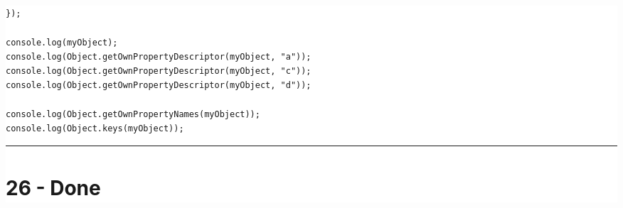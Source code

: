 ```
});

console.log(myObject);
console.log(Object.getOwnPropertyDescriptor(myObject, "a"));
console.log(Object.getOwnPropertyDescriptor(myObject, "c"));
console.log(Object.getOwnPropertyDescriptor(myObject, "d"));

console.log(Object.getOwnPropertyNames(myObject));
console.log(Object.keys(myObject));
```

---

# 26 - Done
